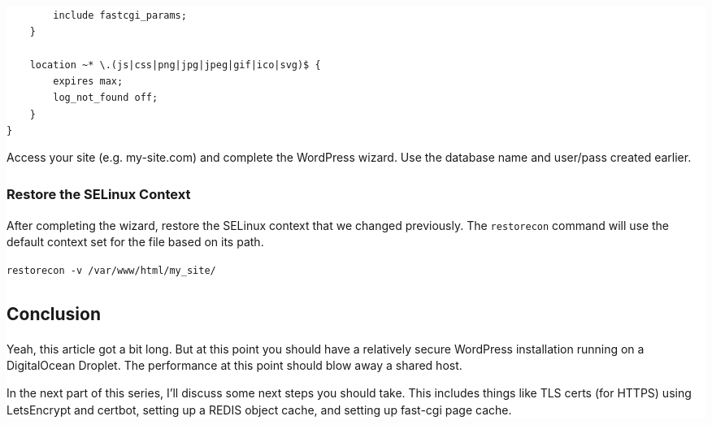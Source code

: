 ```
        include fastcgi_params;
    }

    location ~* \.(js|css|png|jpg|jpeg|gif|ico|svg)$ {
        expires max;
        log_not_found off;
    }
}
```

Access your site (e.g. my-site.com) and complete the WordPress wizard. Use the database name and user/pass created earlier.


### Restore the SELinux Context

After completing the wizard, restore the SELinux context that we changed previously. The `restorecon` command will use the default context set for the file based on its path.

```console
restorecon -v /var/www/html/my_site/
```

## Conclusion

Yeah, this article got a bit long. But at this point you should have a relatively secure WordPress installation running on a DigitalOcean Droplet. The performance at this point should blow away a shared host.

In the next part of this series, I’ll discuss some next steps you should take. This includes things like TLS certs (for HTTPS) using LetsEncrypt and certbot, setting up a REDIS object cache, and setting up fast-cgi page cache.